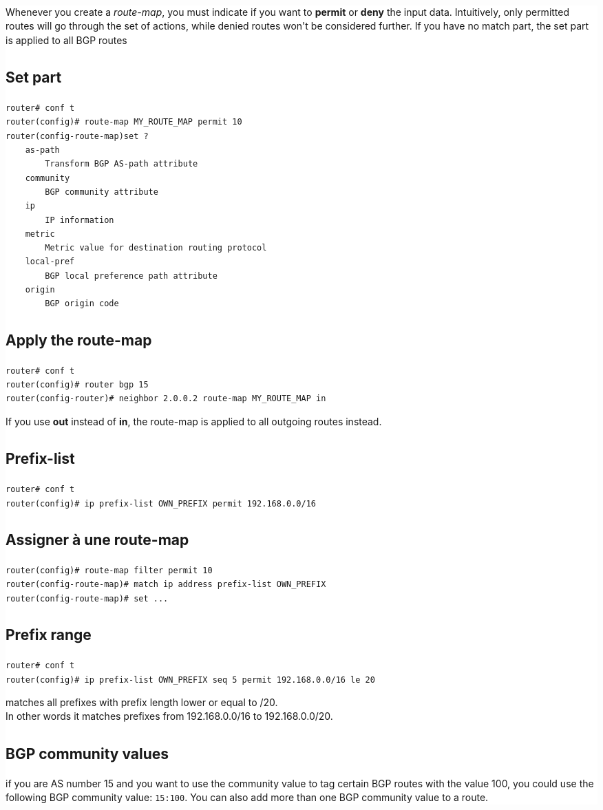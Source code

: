 
Whenever you create a *route-map*, you must indicate if you want to __permit__ or __deny__ the input data. Intuitively, only  permitted routes will go through the set of actions, while denied routes won't be considered further. If you have no match part, the  set part is applied to all BGP routes  

## Set part

    router# conf t
    router(config)# route-map MY_ROUTE_MAP permit 10  
    router(config-route-map)set ?  
        as-path  
            Transform BGP AS-path attribute  
        community  
            BGP community attribute  
        ip  
            IP information  
        metric  
            Metric value for destination routing protocol  
        local-pref  
            BGP local preference path attribute  
        origin  
            BGP origin code  

## Apply the route-map
    router# conf t
    router(config)# router bgp 15 
    router(config-router)# neighbor 2.0.0.2 route-map MY_ROUTE_MAP in  

If you use __out__ instead of __in__, the route-map is applied to all outgoing routes instead.

## Prefix-list  
    router# conf t  
    router(config)# ip prefix-list OWN_PREFIX permit 192.168.0.0/16  

## Assigner à une route-map 
    router(config)# route-map filter permit 10  
    router(config-route-map)# match ip address prefix-list OWN_PREFIX  
    router(config-route-map)# set ...  

## Prefix range
    router# conf t
    router(config)# ip prefix-list OWN_PREFIX seq 5 permit 192.168.0.0/16 le 20

matches all prefixes with prefix length lower or equal to /20.  
In other words it matches prefixes from 192.168.0.0/16 to 192.168.0.0/20.  

## BGP community values 

if you are AS number 15 and you want to use the community value to tag certain BGP routes with the value 100,
you could use the following BGP community value: `15:100`. You can also add more than one BGP community value to a route.
